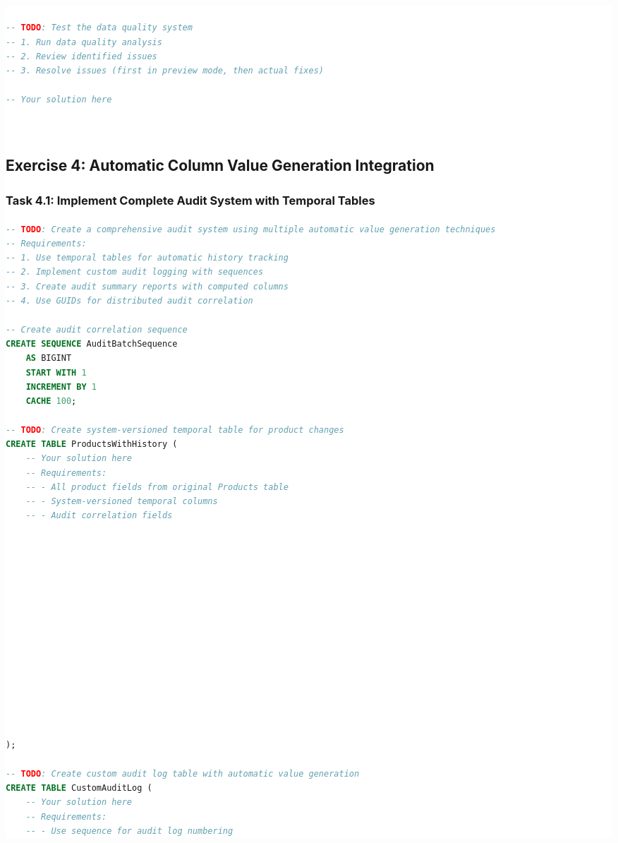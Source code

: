 ```sql

-- TODO: Test the data quality system
-- 1. Run data quality analysis
-- 2. Review identified issues
-- 3. Resolve issues (first in preview mode, then actual fixes)

-- Your solution here




```

## Exercise 4: Automatic Column Value Generation Integration

### Task 4.1: Implement Complete Audit System with Temporal Tables
```sql
-- TODO: Create a comprehensive audit system using multiple automatic value generation techniques
-- Requirements:
-- 1. Use temporal tables for automatic history tracking
-- 2. Implement custom audit logging with sequences
-- 3. Create audit summary reports with computed columns
-- 4. Use GUIDs for distributed audit correlation

-- Create audit correlation sequence
CREATE SEQUENCE AuditBatchSequence
    AS BIGINT
    START WITH 1
    INCREMENT BY 1
    CACHE 100;

-- TODO: Create system-versioned temporal table for product changes
CREATE TABLE ProductsWithHistory (
    -- Your solution here
    -- Requirements:
    -- - All product fields from original Products table
    -- - System-versioned temporal columns
    -- - Audit correlation fields
    
    
    
    
    
    
    
    
    
    
    
    
    
    
    
);

-- TODO: Create custom audit log table with automatic value generation
CREATE TABLE CustomAuditLog (
    -- Your solution here
    -- Requirements:
    -- - Use sequence for audit log numbering
```